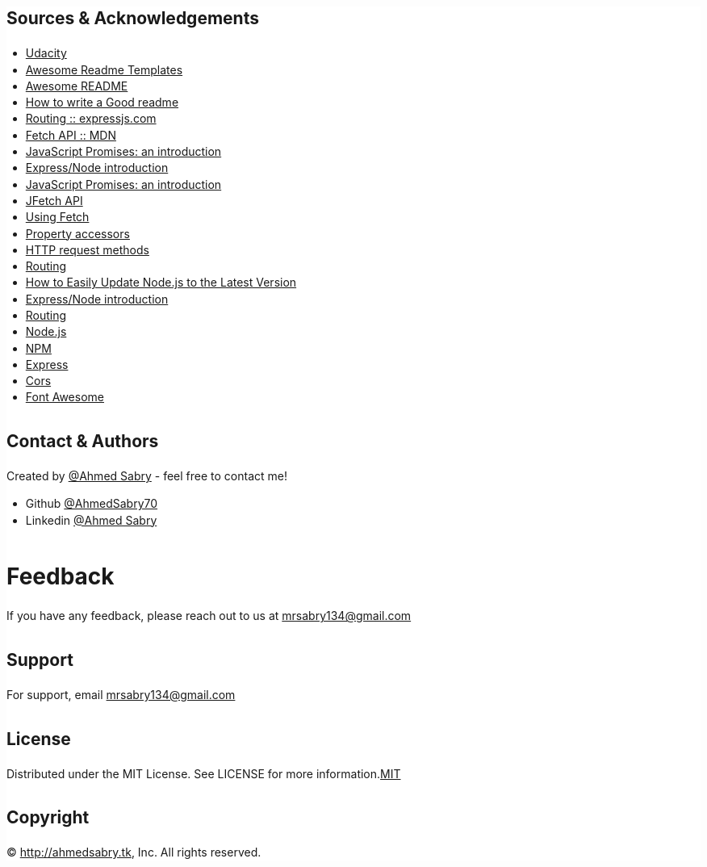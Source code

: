 
## Sources & Acknowledgements

- [Udacity](https://www.udacity.com/course/front-end-web-developer-nanodegree--nd0011?utm_source=gsem_brand&utm_medium=ads_r&utm_campaign=12908932988_c&utm_term=124509202031&utm_keyword=%2Budacity%20%2Bfront%20%2Bend_b&gclid=Cj0KCQiA4b2MBhD2ARIsAIrcB-QbkAFWCf5ecF9ouzvrpuhtkh5Q5IsGm_uLQN6dq2bS5rjPeYz7-UsaApOoEALw_wcB)
 - [Awesome Readme Templates](https://awesomeopensource.com/project/elangosundar/awesome-README-templates)
 - [Awesome README](https://github.com/matiassingers/awesome-readme)
 - [How to write a Good readme](https://bulldogjob.com/news/449-how-to-write-a-good-readme-for-your-github-project)
 - [Routing :: expressjs.com](https://expressjs.com/en/guide/routing.html)
 - [Fetch API :: MDN](https://developer.mozilla.org/en-US/docs/Web/API/Fetch_API)
 - [JavaScript Promises: an introduction](https://web.dev/promises/)
 - [Express/Node introduction](https://developer.mozilla.org/en-US/docs/Learn/Server-side/Express_Nodejs/Introduction)
 - [JavaScript Promises: an introduction](https://web.dev/promises/)
 - [JFetch API](https://developer.mozilla.org/en-US/docs/Web/API/Fetch_API)
 - [ Using Fetch](https://developer.mozilla.org/en-US/docs/Web/API/Fetch_API/Using_Fetch)
 - [Property accessors](https://developer.mozilla.org/en-US/docs/Web/JavaScript/Reference/Operators/Property_accessors)
 - [HTTP request methods](https://developer.mozilla.org/en-US/docs/Web/HTTP/Methods)
 - [Routing](https://expressjs.com/en/guide/routing.html)
 - [How to Easily Update Node.js to the Latest Version](https://www.whitesourcesoftware.com/free-developer-tools/blog/update-node-js/)
 - [Express/Node introduction](https://developer.mozilla.org/en-US/docs/Learn/Server-side/Express_Nodejs/Introduction )
 - [Routing](https://expressjs.com/en/guide/routing.html)
 - [Node.js](https://nodejs.org/en/)
 - [NPM](https://www.npmjs.com/)
 - [Express](http://expressjs.com/)
 - [Cors](https://www.npmjs.com/package/cors)
 - [Font Awesome](https://fontawesome.com/)



## Contact & Authors
Created by [@Ahmed Sabry](mrsabry134@gmail.com) - feel free to contact me!
- Github [@AhmedSabry70](https://github.com/AhmedSabry70/)
- Linkedin [@Ahmed Sabry](https://www.linkedin.com/in/%D9%90ahmedsabry/)

# Feedback

If you have any feedback, please reach out to us at mrsabry134@gmail.com

## Support

For support, email mrsabry134@gmail.com 

## License

Distributed under the MIT License. See LICENSE for more information.[MIT](/LICENSE.txt)

## Copyright

&copy; http://ahmedsabry.tk, Inc. All rights reserved.
